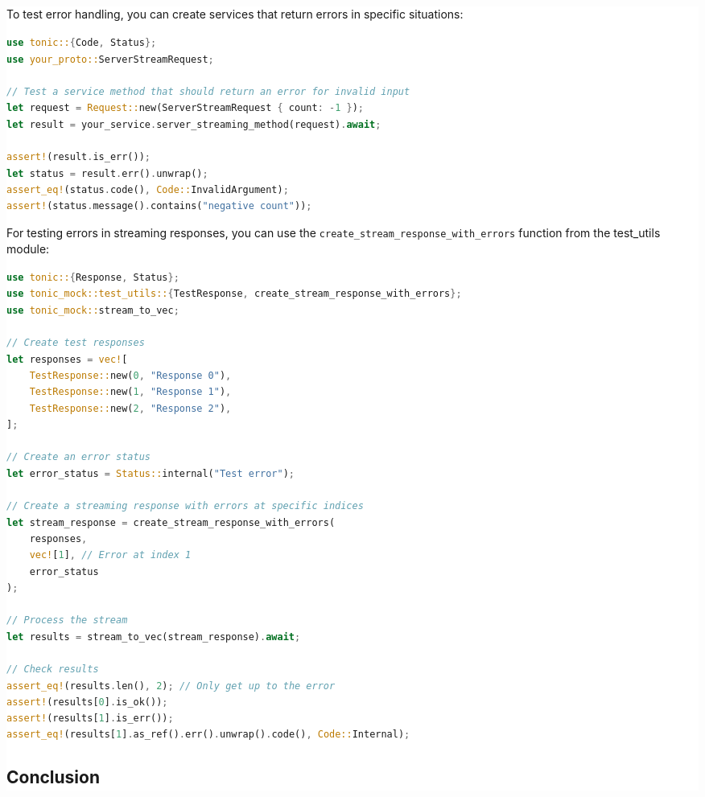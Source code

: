 To test error handling, you can create services that return errors in specific situations:

```rust
use tonic::{Code, Status};
use your_proto::ServerStreamRequest;

// Test a service method that should return an error for invalid input
let request = Request::new(ServerStreamRequest { count: -1 });
let result = your_service.server_streaming_method(request).await;

assert!(result.is_err());
let status = result.err().unwrap();
assert_eq!(status.code(), Code::InvalidArgument);
assert!(status.message().contains("negative count"));
```

For testing errors in streaming responses, you can use the `create_stream_response_with_errors` function from the test_utils module:

```rust
use tonic::{Response, Status};
use tonic_mock::test_utils::{TestResponse, create_stream_response_with_errors};
use tonic_mock::stream_to_vec;

// Create test responses
let responses = vec![
    TestResponse::new(0, "Response 0"),
    TestResponse::new(1, "Response 1"),
    TestResponse::new(2, "Response 2"),
];

// Create an error status
let error_status = Status::internal("Test error");

// Create a streaming response with errors at specific indices
let stream_response = create_stream_response_with_errors(
    responses,
    vec![1], // Error at index 1
    error_status
);

// Process the stream
let results = stream_to_vec(stream_response).await;

// Check results
assert_eq!(results.len(), 2); // Only get up to the error
assert!(results[0].is_ok());
assert!(results[1].is_err());
assert_eq!(results[1].as_ref().err().unwrap().code(), Code::Internal);
```

## Conclusion
